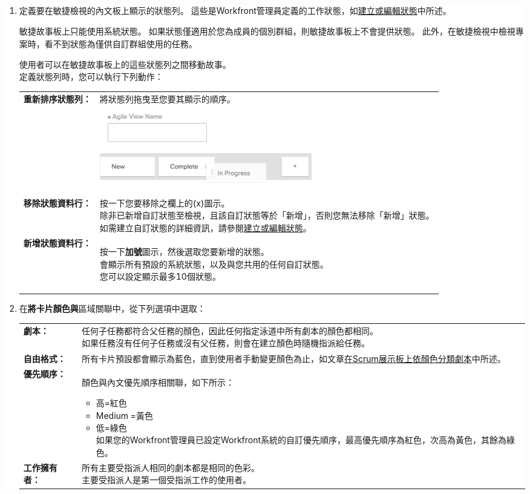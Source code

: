 1. 定義要在敏捷檢視的內文板上顯示的狀態列。 這些是Workfront管理員定義的工作狀態，如[建立或編輯狀態](../../../administration-and-setup/customize-workfront/creating-custom-status-and-priority-labels/create-or-edit-a-status.md)中所述。

   敏捷故事板上只能使用系統狀態。 如果狀態僅適用於您為成員的個別群組，則敏捷故事板上不會提供狀態。 此外，在敏捷檢視中檢視專案時，看不到狀態為僅供自訂群組使用的任務。

   使用者可以在敏捷故事板上的這些狀態列之間移動故事。\
   定義狀態列時，您可以執行下列動作：

   <table style="table-layout:auto"> 
    <col> 
    <col>
    <tbody> 
     <tr> 
      <td role="rowheader"><strong>重新排序狀態列：</strong> </td> 
      <td> 將狀態列拖曳至您要其顯示的順序。<br><img src="assets/agile-project-reorderstatuses-350x141.png" alt="" style="width: 350;height: 141;"></td> 
     </tr> 
     <tr> 
      <td role="rowheader"><strong>移除狀態資料行：</strong> </td> 
      <td>按一下您要移除之欄上的(x)圖示。<br>除非已新增自訂狀態至檢視，且該自訂狀態等於「新增」，否則您無法移除「新增」狀態。<br>如需建立自訂狀態的詳細資訊，請參閱<a href="../../../administration-and-setup/customize-workfront/creating-custom-status-and-priority-labels/create-or-edit-a-status.md" class="MCXref xref">建立或編輯狀態</a>。</td> 
     </tr> 
     <tr> 
      <td role="rowheader"><strong>新增狀態資料行：</strong> </td> 
      <td> <p>按一下<strong>加號</strong>圖示，然後選取您要新增的狀態。<br>會顯示所有預設的系統狀態，以及與您共用的任何自訂狀態。<br>您可以設定顯示最多10個狀態。</p></td> 
     </tr> 
    </tbody> 
   </table>

   

1. 在&#x200B;**將卡片顏色與**&#x200B;區域關聯中，從下列選項中選取：

   <table style="table-layout:auto"> 
    <col> 
    <col>
    <tbody> 
     <tr> 
      <td role="rowheader"><strong>劇本：</strong> </td> 
      <td>任何子任務都符合父任務的顏色，因此任何指定泳道中所有劇本的顏色都相同。<br>如果任務沒有任何子任務或沒有父任務，則會在建立顏色時隨機指派給任務。</td> 
     </tr> 
     <tr> 
      <td role="rowheader"><strong>自由格式：</strong> </td> 
      <td> 所有卡片預設都會顯示為藍色，直到使用者手動變更顏色為止，如文章<a href="../../../agile/use-scrum-in-an-agile-team/scrum-board/categorize-stories-by-color.md" class="MCXref xref">在Scrum展示板上依顏色分類劇本</a>中所述。 </td> 
     </tr> 
     <tr> 
      <td role="rowheader"><strong>優先順序：</strong> </td> 
      <td> <p> 顏色與內文優先順序相關聯，如下所示：</p> 
       <ul> 
        <li>高=紅色</li> 
        <li>Medium =黃色</li> 
        <li>低=綠色<br>如果您的Workfront管理員已設定Workfront系統的自訂優先順序，最高優先順序為紅色，次高為黃色，其餘為綠色。</li> 
       </ul> </td> 
     </tr> 
     <tr> 
      <td role="rowheader"><strong>工作擁有者：</strong> </td> 
      <td> 所有主要受指派人相同的劇本都是相同的色彩。<br>主要受指派人是第一個受指派工作的使用者。 </td> 